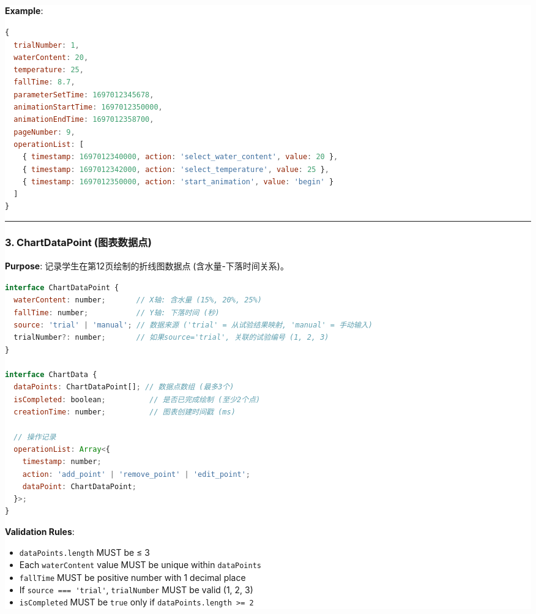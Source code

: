 **Example**:
```javascript
{
  trialNumber: 1,
  waterContent: 20,
  temperature: 25,
  fallTime: 8.7,
  parameterSetTime: 1697012345678,
  animationStartTime: 1697012350000,
  animationEndTime: 1697012358700,
  pageNumber: 9,
  operationList: [
    { timestamp: 1697012340000, action: 'select_water_content', value: 20 },
    { timestamp: 1697012342000, action: 'select_temperature', value: 25 },
    { timestamp: 1697012350000, action: 'start_animation', value: 'begin' }
  ]
}
```

---

### 3. ChartDataPoint (图表数据点)

**Purpose**: 记录学生在第12页绘制的折线图数据点 (含水量-下落时间关系)。

```javascript
interface ChartDataPoint {
  waterContent: number;       // X轴: 含水量 (15%, 20%, 25%)
  fallTime: number;           // Y轴: 下落时间 (秒)
  source: 'trial' | 'manual'; // 数据来源 ('trial' = 从试验结果映射, 'manual' = 手动输入)
  trialNumber?: number;       // 如果source='trial', 关联的试验编号 (1, 2, 3)
}

interface ChartData {
  dataPoints: ChartDataPoint[]; // 数据点数组 (最多3个)
  isCompleted: boolean;          // 是否已完成绘制 (至少2个点)
  creationTime: number;          // 图表创建时间戳 (ms)

  // 操作记录
  operationList: Array<{
    timestamp: number;
    action: 'add_point' | 'remove_point' | 'edit_point';
    dataPoint: ChartDataPoint;
  }>;
}
```

**Validation Rules**:
- `dataPoints.length` MUST be ≤ 3
- Each `waterContent` value MUST be unique within `dataPoints`
- `fallTime` MUST be positive number with 1 decimal place
- If `source === 'trial'`, `trialNumber` MUST be valid (1, 2, 3)
- `isCompleted` MUST be `true` only if `dataPoints.length >= 2`
